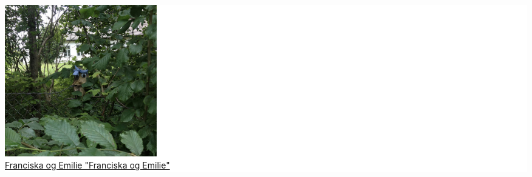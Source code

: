 <img src="/imgs/best-of-2024/franciska-og-emilie.jpg" width="250px"/><br />
<a href="https://discreetmusicgbg.bandcamp.com/album/franciska-og-emilie">Franciska og Emilie "Franciska og Emilie"</a>
